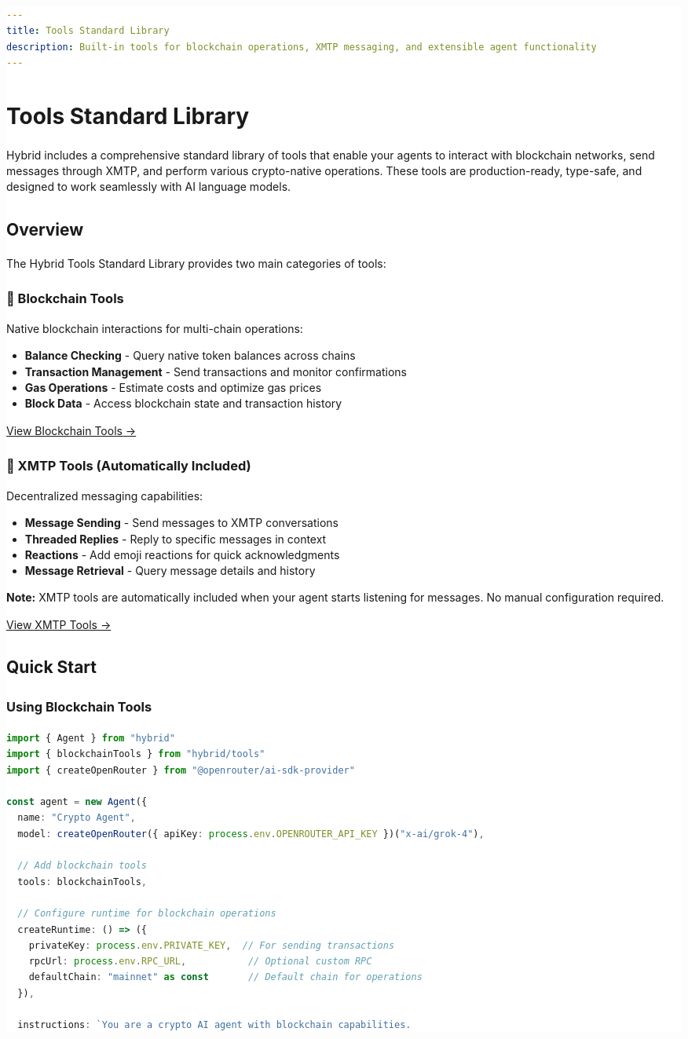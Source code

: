 ```yaml
---
title: Tools Standard Library
description: Built-in tools for blockchain operations, XMTP messaging, and extensible agent functionality
---
```


# Tools Standard Library

Hybrid includes a comprehensive standard library of tools that enable your agents to interact with blockchain networks, send messages through XMTP, and perform various crypto-native operations. These tools are production-ready, type-safe, and designed to work seamlessly with AI language models.

## Overview

The Hybrid Tools Standard Library provides two main categories of tools:

### 🔗 Blockchain Tools
Native blockchain interactions for multi-chain operations:
- **Balance Checking** - Query native token balances across chains
- **Transaction Management** - Send transactions and monitor confirmations  
- **Gas Operations** - Estimate costs and optimize gas prices
- **Block Data** - Access blockchain state and transaction history

[View Blockchain Tools →](/tools/blockchain)

### 💬 XMTP Tools (Automatically Included)
Decentralized messaging capabilities:
- **Message Sending** - Send messages to XMTP conversations
- **Threaded Replies** - Reply to specific messages in context
- **Reactions** - Add emoji reactions for quick acknowledgments
- **Message Retrieval** - Query message details and history

**Note:** XMTP tools are automatically included when your agent starts listening for messages. No manual configuration required.

[View XMTP Tools →](/tools/xmtp)

## Quick Start

### Using Blockchain Tools

```typescript
import { Agent } from "hybrid"
import { blockchainTools } from "hybrid/tools"
import { createOpenRouter } from "@openrouter/ai-sdk-provider"

const agent = new Agent({
  name: "Crypto Agent",
  model: createOpenRouter({ apiKey: process.env.OPENROUTER_API_KEY })("x-ai/grok-4"),
  
  // Add blockchain tools
  tools: blockchainTools,
  
  // Configure runtime for blockchain operations
  createRuntime: () => ({
    privateKey: process.env.PRIVATE_KEY,  // For sending transactions
    rpcUrl: process.env.RPC_URL,           // Optional custom RPC
    defaultChain: "mainnet" as const       // Default chain for operations
  }),
  
  instructions: `You are a crypto AI agent with blockchain capabilities.
```